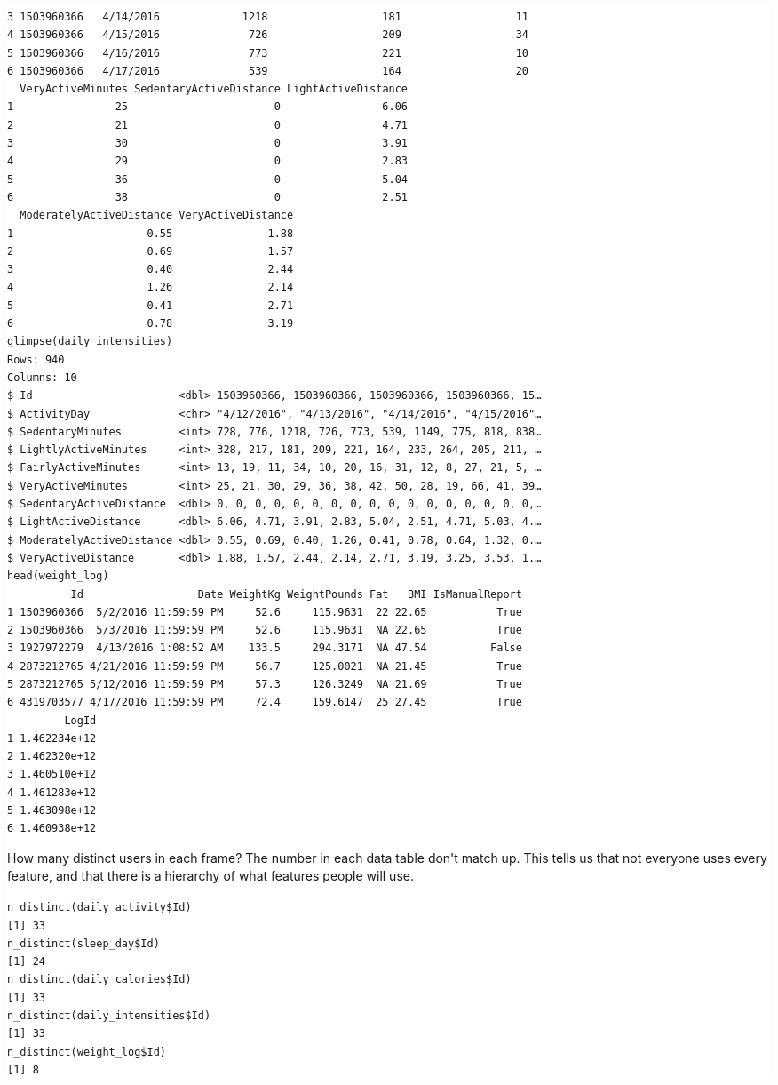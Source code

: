 ```{r}
3 1503960366   4/14/2016             1218                  181                  11
4 1503960366   4/15/2016              726                  209                  34
5 1503960366   4/16/2016              773                  221                  10
6 1503960366   4/17/2016              539                  164                  20
  VeryActiveMinutes SedentaryActiveDistance LightActiveDistance
1                25                       0                6.06
2                21                       0                4.71
3                30                       0                3.91
4                29                       0                2.83
5                36                       0                5.04
6                38                       0                2.51
  ModeratelyActiveDistance VeryActiveDistance
1                     0.55               1.88
2                     0.69               1.57
3                     0.40               2.44
4                     1.26               2.14
5                     0.41               2.71
6                     0.78               3.19
glimpse(daily_intensities)
Rows: 940
Columns: 10
$ Id                       <dbl> 1503960366, 1503960366, 1503960366, 1503960366, 15…
$ ActivityDay              <chr> "4/12/2016", "4/13/2016", "4/14/2016", "4/15/2016"…
$ SedentaryMinutes         <int> 728, 776, 1218, 726, 773, 539, 1149, 775, 818, 838…
$ LightlyActiveMinutes     <int> 328, 217, 181, 209, 221, 164, 233, 264, 205, 211, …
$ FairlyActiveMinutes      <int> 13, 19, 11, 34, 10, 20, 16, 31, 12, 8, 27, 21, 5, …
$ VeryActiveMinutes        <int> 25, 21, 30, 29, 36, 38, 42, 50, 28, 19, 66, 41, 39…
$ SedentaryActiveDistance  <dbl> 0, 0, 0, 0, 0, 0, 0, 0, 0, 0, 0, 0, 0, 0, 0, 0, 0,…
$ LightActiveDistance      <dbl> 6.06, 4.71, 3.91, 2.83, 5.04, 2.51, 4.71, 5.03, 4.…
$ ModeratelyActiveDistance <dbl> 0.55, 0.69, 0.40, 1.26, 0.41, 0.78, 0.64, 1.32, 0.…
$ VeryActiveDistance       <dbl> 1.88, 1.57, 2.44, 2.14, 2.71, 3.19, 3.25, 3.53, 1.…
head(weight_log)
          Id                  Date WeightKg WeightPounds Fat   BMI IsManualReport
1 1503960366  5/2/2016 11:59:59 PM     52.6     115.9631  22 22.65           True
2 1503960366  5/3/2016 11:59:59 PM     52.6     115.9631  NA 22.65           True
3 1927972279  4/13/2016 1:08:52 AM    133.5     294.3171  NA 47.54          False
4 2873212765 4/21/2016 11:59:59 PM     56.7     125.0021  NA 21.45           True
5 2873212765 5/12/2016 11:59:59 PM     57.3     126.3249  NA 21.69           True
6 4319703577 4/17/2016 11:59:59 PM     72.4     159.6147  25 27.45           True
         LogId
1 1.462234e+12
2 1.462320e+12
3 1.460510e+12
4 1.461283e+12
5 1.463098e+12
6 1.460938e+12
```
How many distinct users in each frame?  The number in each data table don't match up.  This tells us that not everyone uses every feature, and that there is a hierarchy of what  features people will use.  
```{r}
n_distinct(daily_activity$Id)
[1] 33
n_distinct(sleep_day$Id)
[1] 24
n_distinct(daily_calories$Id)
[1] 33
n_distinct(daily_intensities$Id)
[1] 33
n_distinct(weight_log$Id)
[1] 8
```